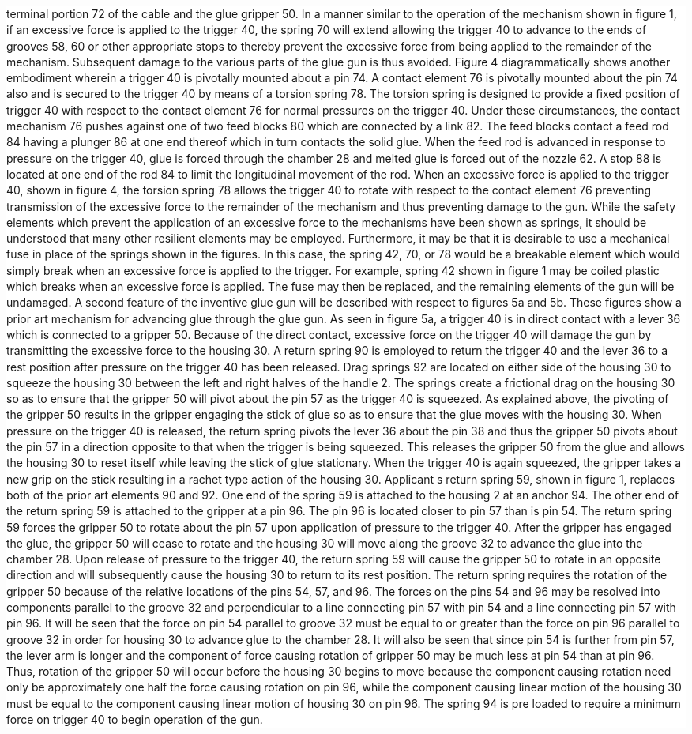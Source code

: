 terminal portion 72 of the cable and the glue gripper 50. In a manner similar to the operation of the mechanism shown in figure 1, if an excessive force is applied to the trigger 40, the spring 70 will extend allowing the trigger 40 to advance to the ends of grooves 58, 60 or other appropriate stops to thereby prevent the excessive force from being applied to the remainder of the mechanism. Subsequent damage to the various parts of the glue gun is thus avoided. Figure 4 diagrammatically shows another embodiment wherein a trigger 40 is pivotally mounted about a pin 74. A contact element 76 is pivotally mounted about the pin 74 also and is secured to the trigger 40 by means of a torsion spring 78. The torsion spring is designed to provide a fixed position of trigger 40 with respect to the contact element 76 for normal pressures on the trigger 40. Under these circumstances, the contact mechanism 76 pushes against one of two feed blocks 80 which are connected by a link 82. The feed blocks contact a feed rod 84 having a plunger 86 at one end thereof which in turn contacts the solid glue. When the feed rod is advanced in response to pressure on the trigger 40, glue is forced through the chamber 28 and melted glue is forced out of the nozzle 62. A stop 88 is located at one end of the rod 84 to limit the longitudinal movement of the rod. When an excessive force is applied to the trigger 40, shown in figure 4, the torsion spring 78 allows the trigger 40 to rotate with respect to the contact element 76 preventing transmission of the excessive force to the remainder of the mechanism and thus preventing damage to the gun. While the safety elements which prevent the application of an excessive force to the mechanisms have been shown as springs, it should be understood that many other resilient elements may be employed. Furthermore, it may be that it is desirable to use a mechanical fuse in place of the springs shown in the figures. In this case, the spring 42, 70, or 78 would be a breakable element which would simply break when an excessive force is applied to the trigger. For example, spring 42 shown in figure 1 may be coiled plastic which breaks when an excessive force is applied. The fuse may then be replaced, and the remaining elements of the gun will be undamaged. A second feature of the inventive glue gun will be described with respect to figures 5a and 5b. These figures show a prior art mechanism for advancing glue through the glue gun. As seen in figure 5a, a trigger 40 is in direct contact with a lever 36 which is connected to a gripper 50. Because of the direct contact, excessive force on the trigger 40 will damage the gun by transmitting the excessive force to the housing 30. A return spring 90 is employed to return the trigger 40 and the lever 36 to a rest position after pressure on the trigger 40 has been released. Drag springs 92 are located on either side of the housing 30 to squeeze the housing 30 between the left and right halves of the handle 2. The springs create a frictional drag on the housing 30 so as to ensure that the gripper 50 will pivot about the pin 57 as the trigger 40 is squeezed. As explained above, the pivoting of the gripper 50 results in the gripper engaging the stick of glue so as to ensure that the glue moves with the housing 30. When pressure on the trigger 40 is released, the return spring pivots the lever 36 about the pin 38 and thus the gripper 50 pivots about the pin 57 in a direction opposite to that when the trigger is being squeezed. This releases the gripper 50 from the glue and allows the housing 30 to reset itself while leaving the stick of glue stationary. When the trigger 40 is again squeezed, the gripper takes a new grip on the stick resulting in a rachet type action of the housing 30. Applicant s return spring 59, shown in figure 1, replaces both of the prior art elements 90 and 92. One end of the spring 59 is attached to the housing 2 at an anchor 94. The other end of the return spring 59 is attached to the gripper at a pin 96. The pin 96 is located closer to pin 57 than is pin 54. The return spring 59 forces the gripper 50 to rotate about the pin 57 upon application of pressure to the trigger 40. After the gripper has engaged the glue, the gripper 50 will cease to rotate and the housing 30 will move along the groove 32 to advance the glue into the chamber 28. Upon release of pressure to the trigger 40, the return spring 59 will cause the gripper 50 to rotate in an opposite direction and will subsequently cause the housing 30 to return to its rest position. The return spring requires the rotation of the gripper 50 because of the relative locations of the pins 54, 57, and 96. The forces on the pins 54 and 96 may be resolved into components parallel to the groove 32 and perpendicular to a line connecting pin 57 with pin 54 and a line connecting pin 57 with pin 96. It will be seen that the force on pin 54 parallel to groove 32 must be equal to or greater than the force on pin 96 parallel to groove 32 in order for housing 30 to advance glue to the chamber 28. It will also be seen that since pin 54 is further from pin 57, the lever arm is longer and the component of force causing rotation of gripper 50 may be much less at pin 54 than at pin 96. Thus, rotation of the gripper 50 will occur before the housing 30 begins to move because the component causing rotation need only be approximately one half the force causing rotation on pin 96, while the component causing linear motion of the housing 30 must be equal to the component causing linear motion of housing 30 on pin 96. The spring 94 is pre loaded to require a minimum force on trigger 40 to begin operation of the gun.
